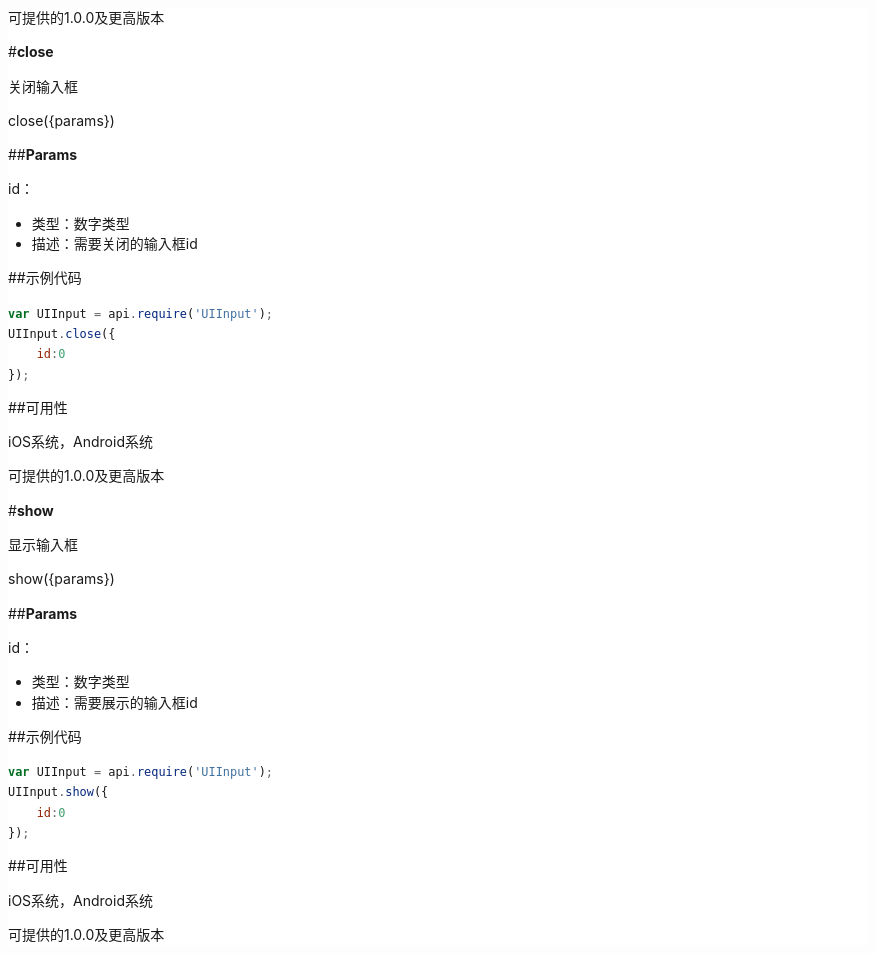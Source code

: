 可提供的1.0.0及更高版本

<div id="m2"></div>

#**close**

关闭输入框

close({params})

##**Params**

id：

- 类型：数字类型
- 描述：需要关闭的输入框id


##示例代码

```js
var UIInput = api.require('UIInput');
UIInput.close({
	id:0
});
```

##可用性

iOS系统，Android系统

可提供的1.0.0及更高版本

<div id="m3"></div>

#**show**

显示输入框

show({params})

##**Params**

id：

- 类型：数字类型
- 描述：需要展示的输入框id


##示例代码

```js
var UIInput = api.require('UIInput');
UIInput.show({
	id:0
});
```

##可用性

iOS系统，Android系统

可提供的1.0.0及更高版本
